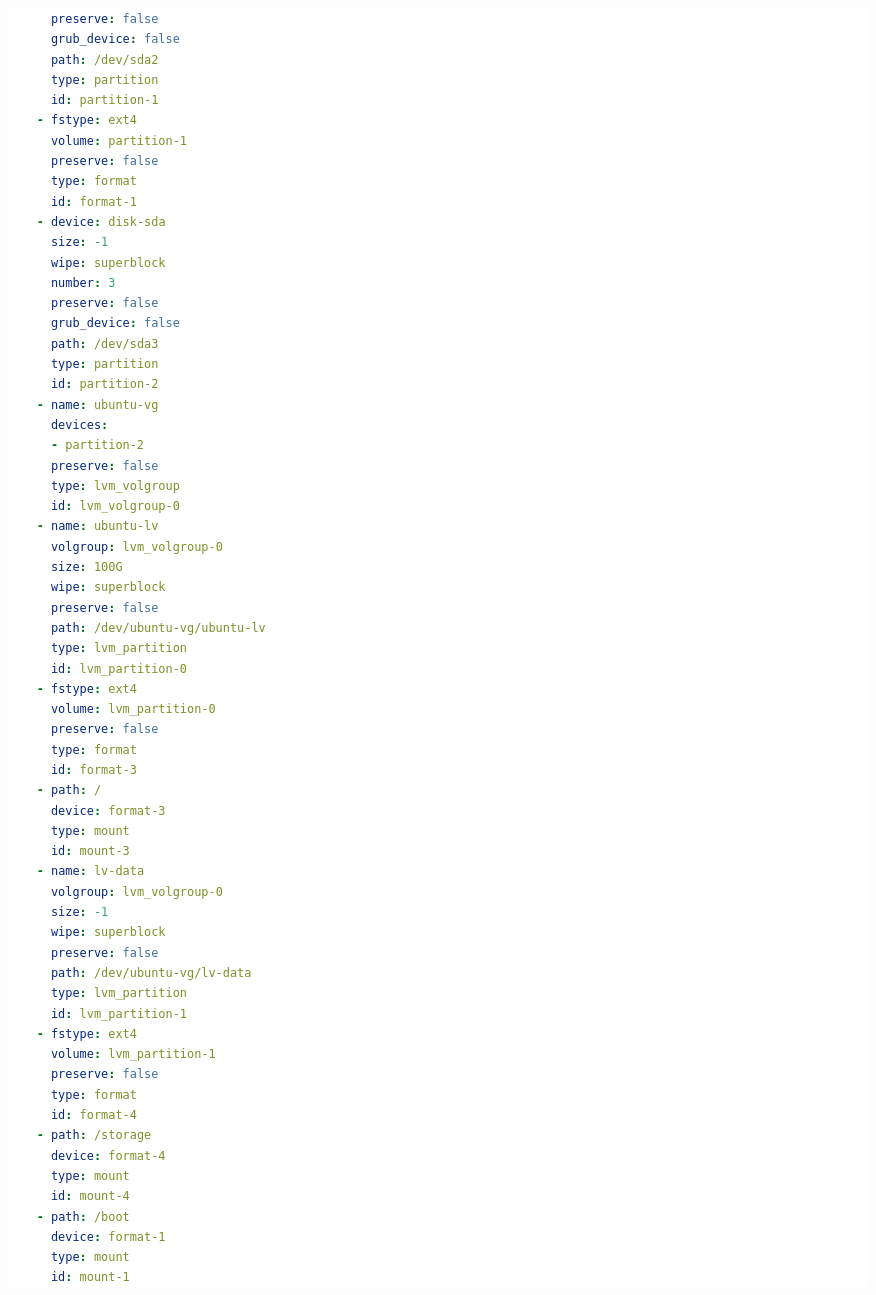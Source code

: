 ```yml
      preserve: false
      grub_device: false
      path: /dev/sda2
      type: partition
      id: partition-1
    - fstype: ext4
      volume: partition-1
      preserve: false
      type: format
      id: format-1
    - device: disk-sda
      size: -1
      wipe: superblock
      number: 3
      preserve: false
      grub_device: false
      path: /dev/sda3
      type: partition
      id: partition-2
    - name: ubuntu-vg
      devices:
      - partition-2
      preserve: false
      type: lvm_volgroup
      id: lvm_volgroup-0
    - name: ubuntu-lv
      volgroup: lvm_volgroup-0
      size: 100G
      wipe: superblock
      preserve: false
      path: /dev/ubuntu-vg/ubuntu-lv
      type: lvm_partition
      id: lvm_partition-0
    - fstype: ext4
      volume: lvm_partition-0
      preserve: false
      type: format
      id: format-3
    - path: /
      device: format-3
      type: mount
      id: mount-3
    - name: lv-data
      volgroup: lvm_volgroup-0
      size: -1
      wipe: superblock
      preserve: false
      path: /dev/ubuntu-vg/lv-data
      type: lvm_partition
      id: lvm_partition-1
    - fstype: ext4
      volume: lvm_partition-1
      preserve: false
      type: format
      id: format-4
    - path: /storage
      device: format-4
      type: mount
      id: mount-4
    - path: /boot
      device: format-1
      type: mount
      id: mount-1
```